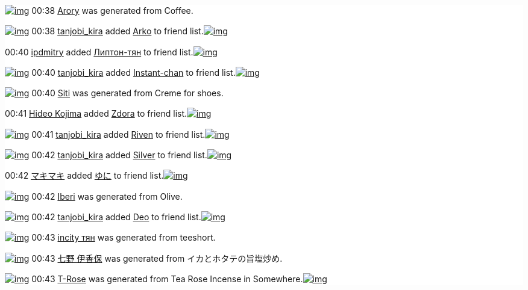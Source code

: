 [![img](http://www.deviantsart.com/25os6ib.png)](http://www.barcodekanojo.com/kanojo/2928941/Arory) 00:38 [Arory](http://www.barcodekanojo.com/kanojo/2928941/Arory) was generated from Coffee.

[![img](http://www.deviantsart.com/oh3i0u.jpeg)](http://www.barcodekanojo.com/user/452089/tanjobi_kira) 00:38 [tanjobi_kira](http://www.barcodekanojo.com/user/452089/tanjobi_kira) added [Arko](http://www.barcodekanojo.com/kanojo/1786012/Arko) to friend list.[![img](http://www.deviantsart.com/30aj7cb.png)](http://www.barcodekanojo.com/kanojo/1786012/Arko)

00:40 [ipdmitry](http://www.barcodekanojo.com/user/455354/ipdmitry) added [Липтон-тян](http://www.barcodekanojo.com/kanojo/2541225/%D0%9B%D0%B8%D0%BF%D1%82%D0%BE%D0%BD-%D1%82%D1%8F%D0%BD) to friend list.[![img](http://www.deviantsart.com/3l9td65.png)](http://www.barcodekanojo.com/kanojo/2541225/%D0%9B%D0%B8%D0%BF%D1%82%D0%BE%D0%BD-%D1%82%D1%8F%D0%BD)

[![img](http://www.deviantsart.com/oh3i0u.jpeg)](http://www.barcodekanojo.com/user/452089/tanjobi_kira) 00:40 [tanjobi_kira](http://www.barcodekanojo.com/user/452089/tanjobi_kira) added [Instant-chan](http://www.barcodekanojo.com/kanojo/2493616/Instant-chan) to friend list.[![img](http://www.deviantsart.com/1von8eg.png)](http://www.barcodekanojo.com/kanojo/2493616/Instant-chan)

[![img](http://www.deviantsart.com/2cdbi5c.png)](http://www.barcodekanojo.com/kanojo/2928942/Siti) 00:40 [Siti](http://www.barcodekanojo.com/kanojo/2928942/Siti) was generated from Creme for shoes.

00:41 [Hideo Kojima](http://www.barcodekanojo.com/user/449354/Hideo%20Kojima) added [Zdora](http://www.barcodekanojo.com/kanojo/2768082/Zdora) to friend list.[![img](http://www.deviantsart.com/uma5sq.png)](http://www.barcodekanojo.com/kanojo/2768082/Zdora)

[![img](http://www.deviantsart.com/oh3i0u.jpeg)](http://www.barcodekanojo.com/user/452089/tanjobi_kira) 00:41 [tanjobi_kira](http://www.barcodekanojo.com/user/452089/tanjobi_kira) added [Riven](http://www.barcodekanojo.com/kanojo/2506180/Riven) to friend list.[![img](http://www.deviantsart.com/3n0gb56.png)](http://www.barcodekanojo.com/kanojo/2506180/Riven)

[![img](http://www.deviantsart.com/oh3i0u.jpeg)](http://www.barcodekanojo.com/user/452089/tanjobi_kira) 00:42 [tanjobi_kira](http://www.barcodekanojo.com/user/452089/tanjobi_kira) added [Silver](http://www.barcodekanojo.com/kanojo/2502515/Silver) to friend list.[![img](http://www.deviantsart.com/2hk2j3k.png)](http://www.barcodekanojo.com/kanojo/2502515/Silver)

00:42 [マキマキ](http://www.barcodekanojo.com/user/455291/%E3%83%9E%E3%82%AD%E3%83%9E%E3%82%AD) added [ゆに](http://www.barcodekanojo.com/kanojo/32363/%E3%82%86%E3%81%AB) to friend list.[![img](http://www.deviantsart.com/1v1hc79.png)](http://www.barcodekanojo.com/kanojo/32363/%E3%82%86%E3%81%AB)

[![img](http://www.deviantsart.com/6no5q6.png)](http://www.barcodekanojo.com/kanojo/2928943/Iberi) 00:42 [Iberi](http://www.barcodekanojo.com/kanojo/2928943/Iberi) was generated from Olive.

[![img](http://www.deviantsart.com/oh3i0u.jpeg)](http://www.barcodekanojo.com/user/452089/tanjobi_kira) 00:42 [tanjobi_kira](http://www.barcodekanojo.com/user/452089/tanjobi_kira) added [Deo](http://www.barcodekanojo.com/kanojo/2434452/Deo) to friend list.[![img](http://www.deviantsart.com/1nb3598.png)](http://www.barcodekanojo.com/kanojo/2434452/Deo)

[![img](http://www.deviantsart.com/26h8cs9.png)](http://www.barcodekanojo.com/kanojo/2928944/incity%20%D1%82%D1%8F%D0%BD) 00:43 [incity тян](http://www.barcodekanojo.com/kanojo/2928944/incity%20%D1%82%D1%8F%D0%BD) was generated from teeshort.

[![img](http://www.deviantsart.com/p678kc.png)](http://www.barcodekanojo.com/kanojo/2928945/%E4%B8%83%E9%87%8E%20%E4%BC%8A%E9%A6%99%E4%BF%9D) 00:43 [七野 伊香保](http://www.barcodekanojo.com/kanojo/2928945/%E4%B8%83%E9%87%8E%20%E4%BC%8A%E9%A6%99%E4%BF%9D) was generated from イカとホタテの旨塩炒め.

[![img](http://www.deviantsart.com/23ckmho.png)](http://www.barcodekanojo.com/kanojo/2928946/T-Rose) 00:43 [T-Rose](http://www.barcodekanojo.com/kanojo/2928946/T-Rose) was generated from Tea Rose Incense in Somewhere.[![img](http://www.deviantsart.com/3i7i82f.jpeg)](http://www.barcodekanojo.com/product_images/barcode/5574859/1399995746/50x50xTea,P20Rose,P20Incense.jpg,qw=88,ah=88.pagespeed.ic.99bVkiRtyq.jpg)
